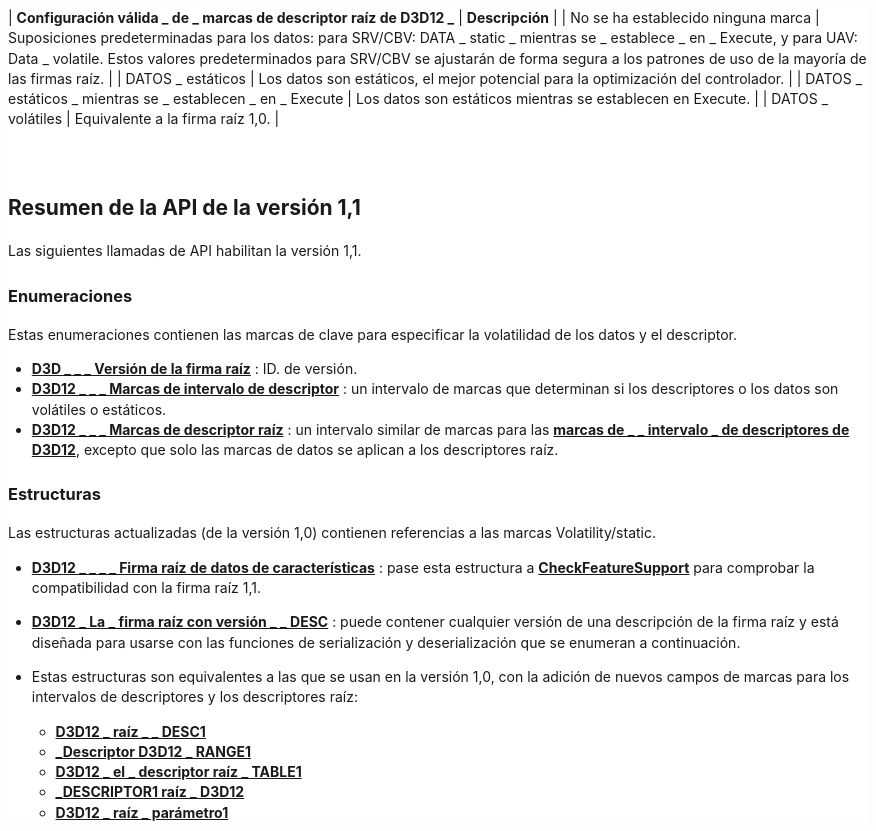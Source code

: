 | **Configuración válida \_ de \_ marcas de descriptor raíz de D3D12 \_** | **Descripción**                                                                                                                                                                                                   |
| No se ha establecido ninguna marca                                      | Suposiciones predeterminadas para los datos: para SRV/CBV: DATA \_ static \_ mientras se \_ establece \_ en \_ Execute, y para UAV: Data \_ volatile. Estos valores predeterminados para SRV/CBV se ajustarán de forma segura a los patrones de uso de la mayoría de las firmas raíz. |
| DATOS \_ estáticos                                      | Los datos son estáticos, el mejor potencial para la optimización del controlador.                                                                                                                                                       |
| DATOS \_ estáticos \_ mientras se \_ establecen \_ en \_ Execute             | Los datos son estáticos mientras se establecen en Execute.                                                                                                                                                                              |
| DATOS \_ volátiles                                    | Equivalente a la firma raíz 1,0.                                                                                                                                                                                 |



 

## <a name="version-11-api-summary"></a>Resumen de la API de la versión 1,1

Las siguientes llamadas de API habilitan la versión 1,1.

### <a name="enums"></a>Enumeraciones

Estas enumeraciones contienen las marcas de clave para especificar la volatilidad de los datos y el descriptor.

-   [**D3D \_ \_ \_ Versión de la firma raíz**](/windows/desktop/api/d3d12/ne-d3d12-d3d_root_signature_version) : ID. de versión.
-   [**D3D12 \_ \_ \_ Marcas de intervalo de descriptor**](/windows/desktop/api/d3d12/ne-d3d12-d3d12_descriptor_range_flags) : un intervalo de marcas que determinan si los descriptores o los datos son volátiles o estáticos.
-   [**D3D12 \_ \_ \_ Marcas de descriptor raíz**](/windows/desktop/api/d3d12/ne-d3d12-d3d12_root_descriptor_flags) : un intervalo similar de marcas para las [**marcas de \_ \_ intervalo \_ de descriptores de D3D12**](/windows/desktop/api/d3d12/ne-d3d12-d3d12_descriptor_range_flags), excepto que solo las marcas de datos se aplican a los descriptores raíz.

### <a name="structures"></a>Estructuras

Las estructuras actualizadas (de la versión 1,0) contienen referencias a las marcas Volatility/static.

-   [**D3D12 \_ \_ \_ \_ Firma raíz de datos de características**](/windows/desktop/api/d3d12/ns-d3d12-d3d12_feature_data_root_signature) : pase esta estructura a [**CheckFeatureSupport**](/windows/desktop/api/d3d12/nf-d3d12-id3d12device-checkfeaturesupport) para comprobar la compatibilidad con la firma raíz 1,1.
-   [**D3D12 \_ La \_ firma raíz con versión \_ \_ DESC**](/windows/desktop/api/d3d12/ns-d3d12-d3d12_versioned_root_signature_desc) : puede contener cualquier versión de una descripción de la firma raíz y está diseñada para usarse con las funciones de serialización y deserialización que se enumeran a continuación.
-   Estas estructuras son equivalentes a las que se usan en la versión 1,0, con la adición de nuevos campos de marcas para los intervalos de descriptores y los descriptores raíz:

    -   [**D3D12 \_ raíz \_ \_ DESC1**](/windows/desktop/api/d3d12/ns-d3d12-d3d12_root_signature_desc1)
    -   [**\_Descriptor D3D12 \_ RANGE1**](/windows/desktop/api/d3d12/ns-d3d12-d3d12_descriptor_range1)
    -   [**D3D12 \_ el \_ descriptor raíz \_ TABLE1**](/windows/desktop/api/d3d12/ns-d3d12-d3d12_root_descriptor_table1)
    -   [**\_DESCRIPTOR1 raíz \_ D3D12**](/windows/desktop/api/d3d12/ns-d3d12-d3d12_root_descriptor1)
    -   [**D3D12 \_ raíz \_ parámetro1**](/windows/desktop/api/d3d12/ns-d3d12-d3d12_root_parameter1)
